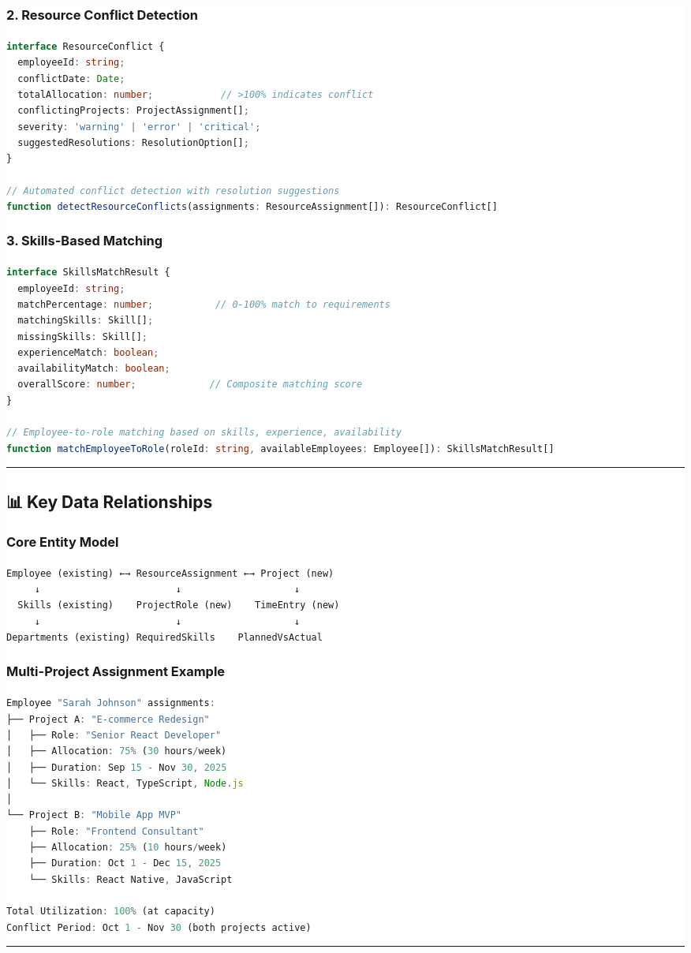 ### **2. Resource Conflict Detection**
```typescript
interface ResourceConflict {
  employeeId: string;
  conflictDate: Date;
  totalAllocation: number;            // >100% indicates conflict
  conflictingProjects: ProjectAssignment[];
  severity: 'warning' | 'error' | 'critical';
  suggestedResolutions: ResolutionOption[];
}

// Automated conflict detection with resolution suggestions
function detectResourceConflicts(assignments: ResourceAssignment[]): ResourceConflict[]
```

### **3. Skills-Based Matching**
```typescript
interface SkillsMatchResult {
  employeeId: string;
  matchPercentage: number;           // 0-100% match to requirements
  matchingSkills: Skill[];
  missingSkills: Skill[];
  experienceMatch: boolean;
  availabilityMatch: boolean;
  overallScore: number;             // Composite matching score
}

// Employee-to-role matching based on skills, experience, availability
function matchEmployeeToRole(roleId: string, availableEmployees: Employee[]): SkillsMatchResult[]
```

---

## 📊 **Key Data Relationships**

### **Core Entity Model**
```
Employee (existing) ←→ ResourceAssignment ←→ Project (new)
     ↓                        ↓                    ↓
  Skills (existing)    ProjectRole (new)    TimeEntry (new)
     ↓                        ↓                    ↓
Departments (existing) RequiredSkills    PlannedVsActual
```

### **Multi-Project Assignment Example**
```typescript
Employee "Sarah Johnson" assignments:
├── Project A: "E-commerce Redesign" 
│   ├── Role: "Senior React Developer"
│   ├── Allocation: 75% (30 hours/week)
│   ├── Duration: Sep 15 - Nov 30, 2025
│   └── Skills: React, TypeScript, Node.js
│
└── Project B: "Mobile App MVP"
    ├── Role: "Frontend Consultant"  
    ├── Allocation: 25% (10 hours/week)
    ├── Duration: Oct 1 - Dec 15, 2025
    └── Skills: React Native, JavaScript

Total Utilization: 100% (at capacity)
Conflict Period: Oct 1 - Nov 30 (both projects active)
```

---